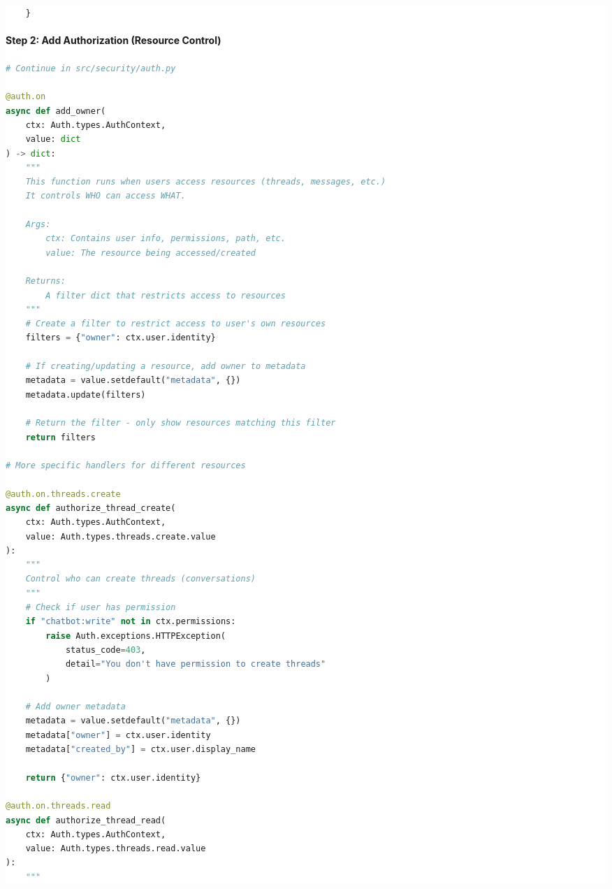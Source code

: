 ```python
    }
```

#### Step 2: Add Authorization (Resource Control)

```python
# Continue in src/security/auth.py

@auth.on
async def add_owner(
    ctx: Auth.types.AuthContext,
    value: dict
) -> dict:
    """
    This function runs when users access resources (threads, messages, etc.)
    It controls WHO can access WHAT.
    
    Args:
        ctx: Contains user info, permissions, path, etc.
        value: The resource being accessed/created
    
    Returns:
        A filter dict that restricts access to resources
    """
    # Create a filter to restrict access to user's own resources
    filters = {"owner": ctx.user.identity}
    
    # If creating/updating a resource, add owner to metadata
    metadata = value.setdefault("metadata", {})
    metadata.update(filters)
    
    # Return the filter - only show resources matching this filter
    return filters

# More specific handlers for different resources

@auth.on.threads.create
async def authorize_thread_create(
    ctx: Auth.types.AuthContext,
    value: Auth.types.threads.create.value
):
    """
    Control who can create threads (conversations)
    """
    # Check if user has permission
    if "chatbot:write" not in ctx.permissions:
        raise Auth.exceptions.HTTPException(
            status_code=403,
            detail="You don't have permission to create threads"
        )
    
    # Add owner metadata
    metadata = value.setdefault("metadata", {})
    metadata["owner"] = ctx.user.identity
    metadata["created_by"] = ctx.user.display_name
    
    return {"owner": ctx.user.identity}

@auth.on.threads.read
async def authorize_thread_read(
    ctx: Auth.types.AuthContext,
    value: Auth.types.threads.read.value
):
    """
```